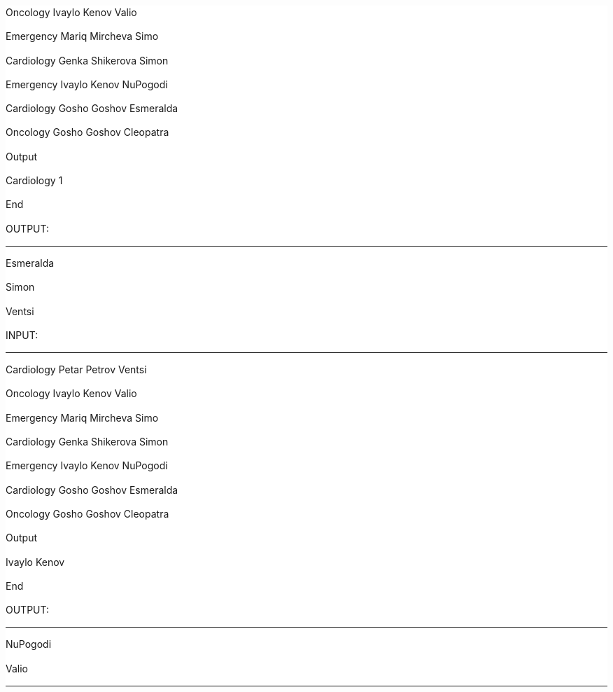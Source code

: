 Oncology Ivaylo Kenov Valio

Emergency Mariq Mircheva Simo

Cardiology Genka Shikerova Simon

Emergency Ivaylo Kenov NuPogodi

Cardiology Gosho Goshov Esmeralda

Oncology Gosho Goshov Cleopatra

Output

Cardiology 1

End


OUTPUT:
___



Esmeralda

Simon

Ventsi


INPUT:
___


Cardiology Petar Petrov Ventsi

Oncology Ivaylo Kenov Valio

Emergency Mariq Mircheva Simo

Cardiology Genka Shikerova Simon

Emergency Ivaylo Kenov NuPogodi

Cardiology Gosho Goshov Esmeralda

Oncology Gosho Goshov Cleopatra

Output

Ivaylo Kenov 

End


OUTPUT:
___

NuPogodi

Valio


____
